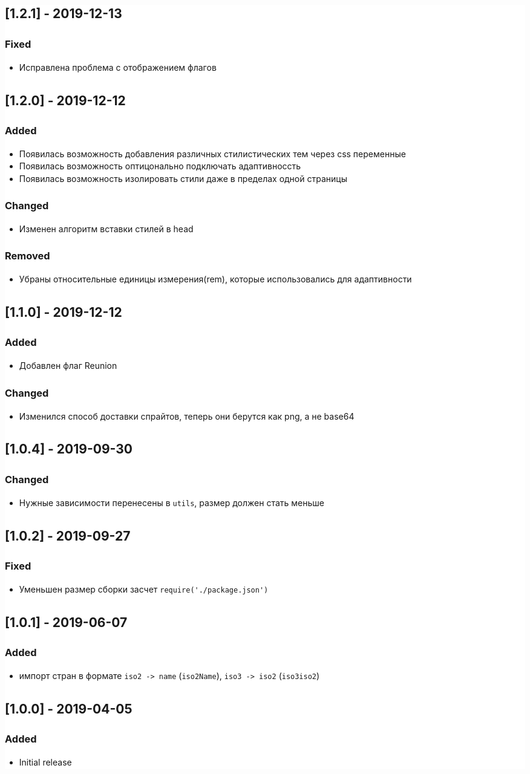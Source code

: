 ## [1.2.1] - 2019-12-13

### Fixed

- Исправлена проблема с отображением флагов

## [1.2.0] - 2019-12-12

### Added

- Появилась возможность добавления различных стилистических тем через css переменные
- Появилась возможность оптицонально подключать адаптивноссть
- Появилась возможность изолировать стили даже в пределах одной страницы

### Changed

- Изменен алгоритм вставки стилей в head

### Removed

- Убраны относительные единицы измерения(rem), которые использовались для адаптивности

## [1.1.0] - 2019-12-12

### Added

- Добавлен флаг Reunion

### Changed

- Изменился способ доставки спрайтов, теперь они берутся как png, а не base64

## [1.0.4] - 2019-09-30

### Changed

- Нужные зависимости перенесены в `utils`, размер должен стать меньше

## [1.0.2] - 2019-09-27

### Fixed

- Уменьшен размер сборки засчет `require('./package.json')`

## [1.0.1] - 2019-06-07

### Added

- импорт стран в формате `iso2 -> name` (`iso2Name`), `iso3 -> iso2` (`iso3iso2`)

## [1.0.0] - 2019-04-05

### Added

- Initial release
